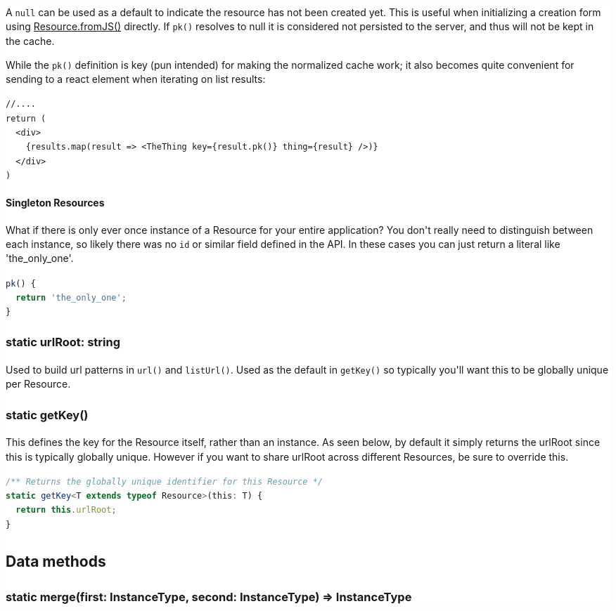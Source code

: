 A `null` can be used as a default to indicate the resource has not been created yet.
This is useful when initializing a creation form using [Resource.fromJS()](./api/resource#static-fromjs-t-extends-typeof-resource-this-t-props-partial-abstractinstancetype-t-abstractinstancetype-t)
directly. If `pk()` resolves to null it is considered not persisted to the server,
and thus will not be kept in the cache.

While the `pk()` definition is key (pun intended) for making the normalized cache work;
it also becomes quite convenient for sending to a react element when iterating on
list results:

```tsx
//....
return (
  <div>
    {results.map(result => <TheThing key={result.pk()} thing={result} />)}
  </div>
)
```

#### Singleton Resources

What if there is only ever once instance of a Resource for your entire application? You
don't really need to distinguish between each instance, so likely there was no `id` or
similar field defined in the API. In these cases you can just return a literal like
'the_only_one'.

```typescript
pk() {
  return 'the_only_one';
}
```

### static urlRoot: string

Used to build url patterns in `url()` and `listUrl()`. Used as the default in
`getKey()` so typically you'll want this to be globally unique per Resource.

### static getKey()

This defines the key for the Resource itself, rather than an instance. As seen below, by default it
simply returns the urlRoot since this is typically globally unique. However if you want to share
urlRoot across different Resources, be sure to override this.

```typescript
/** Returns the globally unique identifier for this Resource */
static getKey<T extends typeof Resource>(this: T) {
  return this.urlRoot;
}
```

## Data methods

### static merge<T extends typeof Resource>(first: InstanceType<T>, second: InstanceType<T>) => InstanceType<T>
